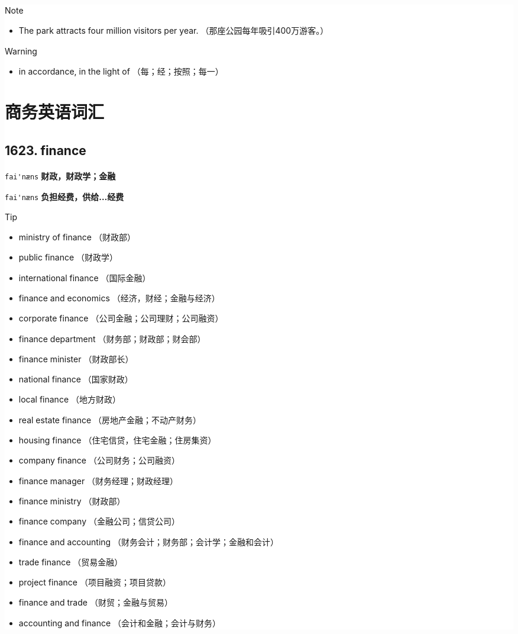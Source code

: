 > [!NOTE]
>
> - The park attracts four million visitors per year. （那座公园每年吸引400万游客。）
>

> [!WARNING]
>
> - in accordance, in the light of （每；经；按照；每一）
>

# 商务英语词汇

## 1623. finance

`fai'næns`  **财政，财政学；金融**

`fai'næns`  **负担经费，供给…经费**

> [!TIP]
>
> - ministry of finance （财政部）
>
> - public finance （财政学）
>
> - international finance （国际金融）
>
> - finance and economics （经济，财经；金融与经济）
>
> - corporate finance （公司金融；公司理财；公司融资）
>
> - finance department （财务部；财政部；财会部）
>
> - finance minister （财政部长）
>
> - national finance （国家财政）
>
> - local finance （地方财政）
>
> - real estate finance （房地产金融；不动产财务）
>
> - housing finance （住宅信贷，住宅金融；住房集资）
>
> - company finance （公司财务；公司融资）
>
> - finance manager （财务经理；财政经理）
>
> - finance ministry （财政部）
>
> - finance company （金融公司；信贷公司）
>
> - finance and accounting （财务会计；财务部；会计学；金融和会计）
>
> - trade finance （贸易金融）
>
> - project finance （项目融资；项目贷款）
>
> - finance and trade （财贸；金融与贸易）
>
> - accounting and finance （会计和金融；会计与财务）
>

